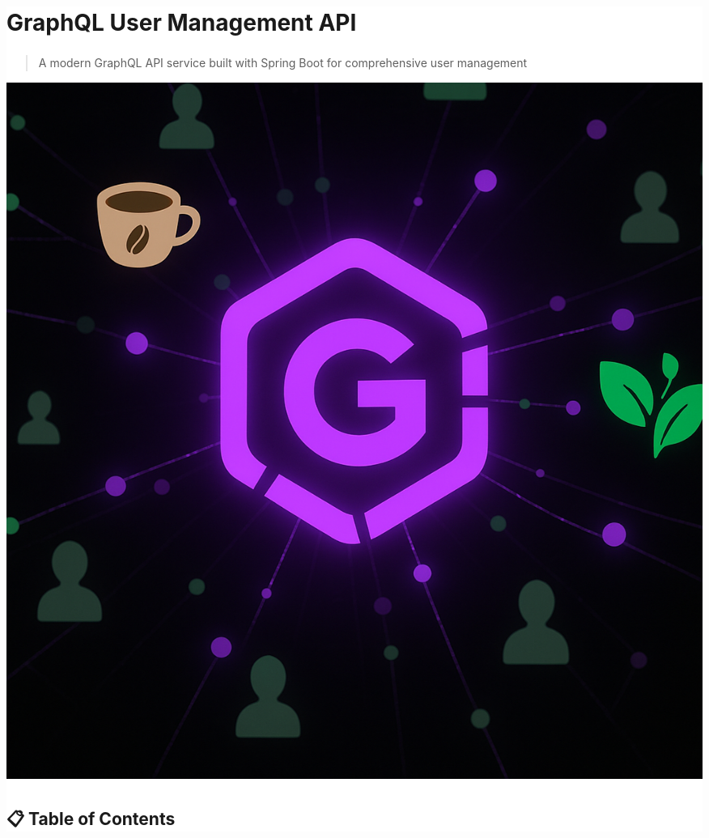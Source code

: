 # GraphQL User Management API

> A modern GraphQL API service built with Spring Boot for comprehensive user management

![Project Banner](./assets/banner.png)

## 📋 Table of Contents
